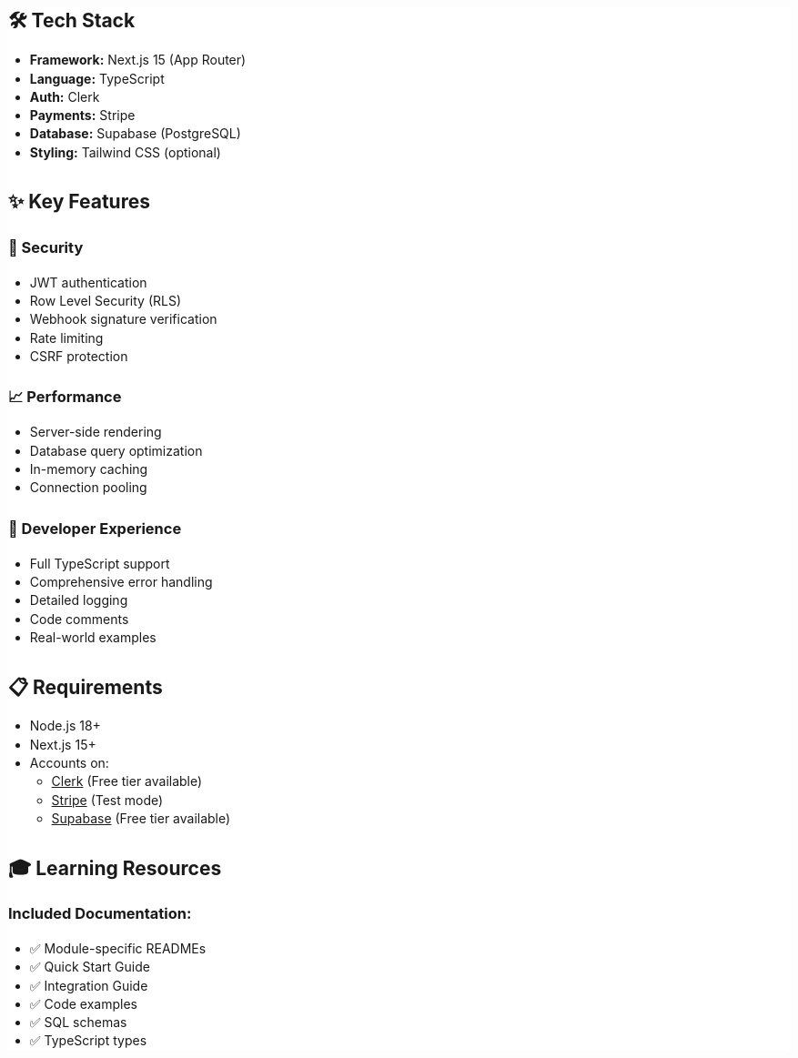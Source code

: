 ## 🛠️ Tech Stack

- **Framework:** Next.js 15 (App Router)
- **Language:** TypeScript
- **Auth:** Clerk
- **Payments:** Stripe
- **Database:** Supabase (PostgreSQL)
- **Styling:** Tailwind CSS (optional)

## ✨ Key Features

### 🔐 Security
- JWT authentication
- Row Level Security (RLS)
- Webhook signature verification
- Rate limiting
- CSRF protection

### 📈 Performance
- Server-side rendering
- Database query optimization
- In-memory caching
- Connection pooling

### 🧪 Developer Experience
- Full TypeScript support
- Comprehensive error handling
- Detailed logging
- Code comments
- Real-world examples

## 📋 Requirements

- Node.js 18+ 
- Next.js 15+
- Accounts on:
  - [Clerk](https://clerk.com) (Free tier available)
  - [Stripe](https://stripe.com) (Test mode)
  - [Supabase](https://supabase.com) (Free tier available)

## 🎓 Learning Resources

### Included Documentation:
- ✅ Module-specific READMEs
- ✅ Quick Start Guide
- ✅ Integration Guide
- ✅ Code examples
- ✅ SQL schemas
- ✅ TypeScript types
